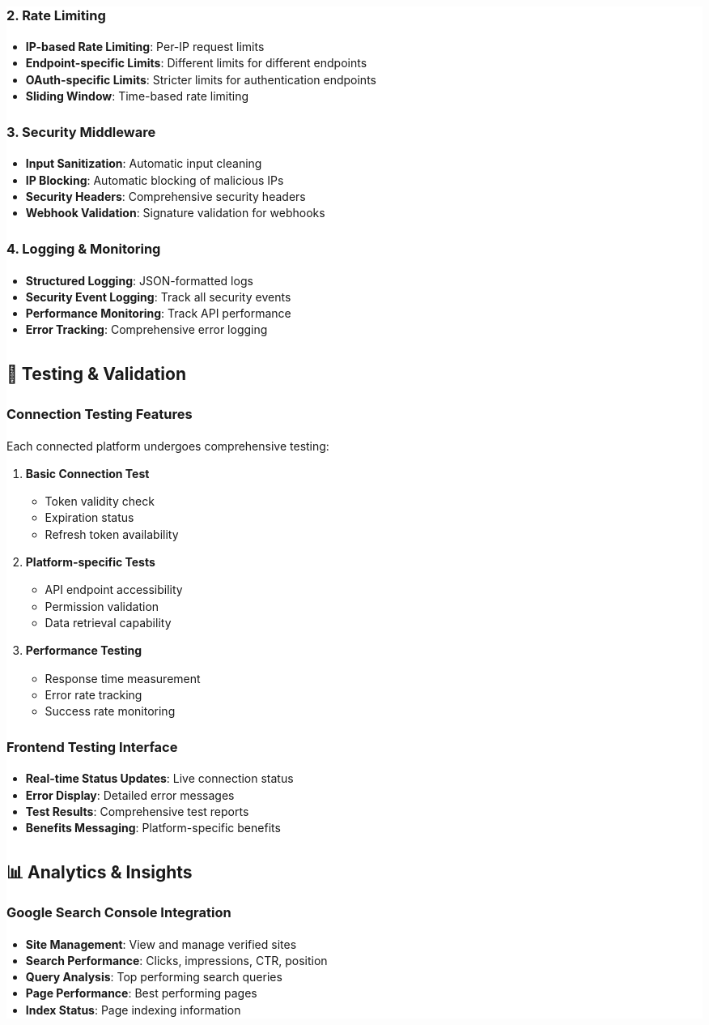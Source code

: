 ### 2. Rate Limiting
- **IP-based Rate Limiting**: Per-IP request limits
- **Endpoint-specific Limits**: Different limits for different endpoints
- **OAuth-specific Limits**: Stricter limits for authentication endpoints
- **Sliding Window**: Time-based rate limiting

### 3. Security Middleware
- **Input Sanitization**: Automatic input cleaning
- **IP Blocking**: Automatic blocking of malicious IPs
- **Security Headers**: Comprehensive security headers
- **Webhook Validation**: Signature validation for webhooks

### 4. Logging & Monitoring
- **Structured Logging**: JSON-formatted logs
- **Security Event Logging**: Track all security events
- **Performance Monitoring**: Track API performance
- **Error Tracking**: Comprehensive error logging

## 🧪 Testing & Validation

### Connection Testing Features

Each connected platform undergoes comprehensive testing:

1. **Basic Connection Test**
   - Token validity check
   - Expiration status
   - Refresh token availability

2. **Platform-specific Tests**
   - API endpoint accessibility
   - Permission validation
   - Data retrieval capability

3. **Performance Testing**
   - Response time measurement
   - Error rate tracking
   - Success rate monitoring

### Frontend Testing Interface

- **Real-time Status Updates**: Live connection status
- **Error Display**: Detailed error messages
- **Test Results**: Comprehensive test reports
- **Benefits Messaging**: Platform-specific benefits

## 📊 Analytics & Insights

### Google Search Console Integration
- **Site Management**: View and manage verified sites
- **Search Performance**: Clicks, impressions, CTR, position
- **Query Analysis**: Top performing search queries
- **Page Performance**: Best performing pages
- **Index Status**: Page indexing information
